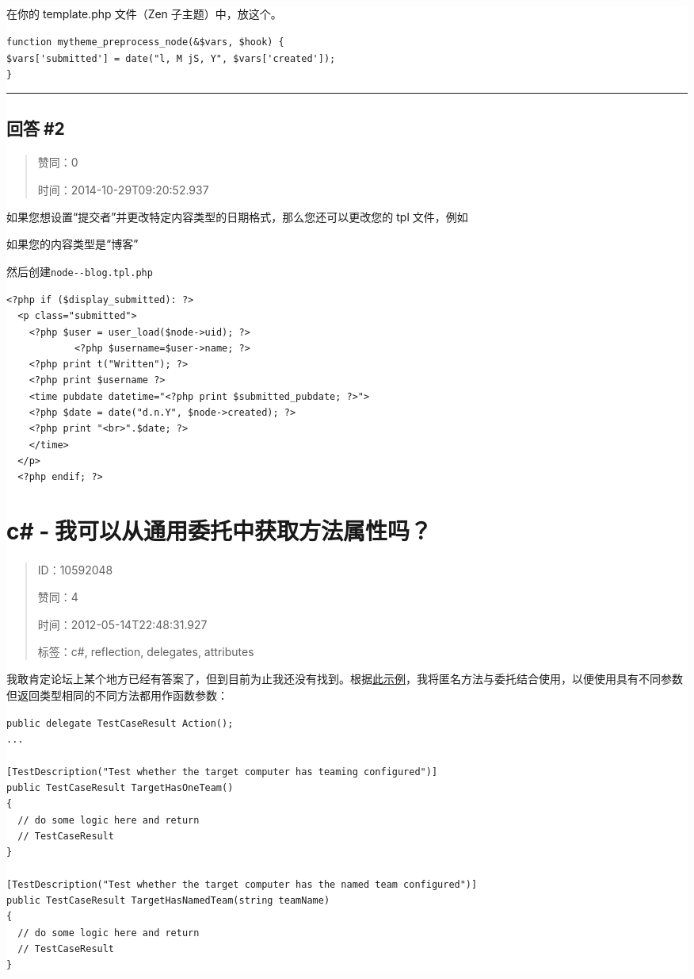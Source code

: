 在你的 template.php 文件（Zen 子主题）中，放这个。

```
function mytheme_preprocess_node(&$vars, $hook) {
$vars['submitted'] = date("l, M jS, Y", $vars['created']);
} 
```

* * *

## 回答 #2

> 赞同：0
> 
> 时间：2014-10-29T09:20:52.937

如果您想设置“提交者”并更改特定内容类型的日期格式，那么您还可以更改您的 tpl 文件，例如

如果您的内容类型是“博客”

然后创建`node--blog.tpl.php`

```
<?php if ($display_submitted): ?>    
  <p class="submitted">
    <?php $user = user_load($node->uid); ?>
            <?php $username=$user->name; ?>
    <?php print t("Written"); ?>
    <?php print $username ?>
    <time pubdate datetime="<?php print $submitted_pubdate; ?>">
    <?php $date = date("d.n.Y", $node->created); ?>
    <?php print "<br>".$date; ?>
    </time>
  </p>
  <?php endif; ?> 
```

# c# - 我可以从通用委托中获取方法属性吗？

> ID：10592048
> 
> 赞同：4
> 
> 时间：2012-05-14T22:48:31.927
> 
> 标签：c#, reflection, delegates, attributes

我敢肯定论坛上某个地方已经有答案了，但到目前为止我还没有找到。根据[此示例](https://stackoverflow.com/questions/377217/c-sharp-delegate-for-two-methods-with-different-parameters)，我将匿名方法与委托结合使用，以便使用具有不同参数但返回类型相同的不同方法都用作函数参数：

```
public delegate TestCaseResult Action();
...

[TestDescription("Test whether the target computer has teaming configured")]
public TestCaseResult TargetHasOneTeam()
{
  // do some logic here and return
  // TestCaseResult
}

[TestDescription("Test whether the target computer has the named team configured")]
public TestCaseResult TargetHasNamedTeam(string teamName)
{
  // do some logic here and return
  // TestCaseResult
}
```